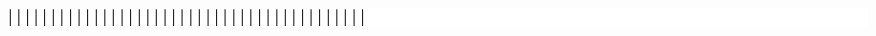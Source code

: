|                                                                                                                                                                                                                                                                                                                                                                                                                                                                                                                                                                                                                                                                                                                                                                                               |                |   |   |   |
|                                                                                                                                                                                                                                                                                                                                                                                                                                                                                                                                                                                                                                                                                                                                                                                               |                |   |   |   |
|                                                                                                                                                                                                                                                                                                                                                                                                                                                                                                                                                                                                                                                                                                                                                                                               |                |   |   |   |
|                                                                                                                                                                                                                                                                                                                                                                                                                                                                                                                                                                                                                                                                                                                                                                                               |                |   |   |   |
|                                                                                                                                                                                                                                                                                                                                                                                                                                                                                                                                                                                                                                                                                                                                                                                               |                |   |   |   |
|                                                                                                                                                                                                                                                                                                                                                                                                                                                                                                                                                                                                                                                                                                                                                                                               |                |   |   |   |
|                                                                                                                                                                                                                                                                                                                                                                                                                                                                                                                                                                                                                                                                                                                                                                                               |                |   |   |   |
